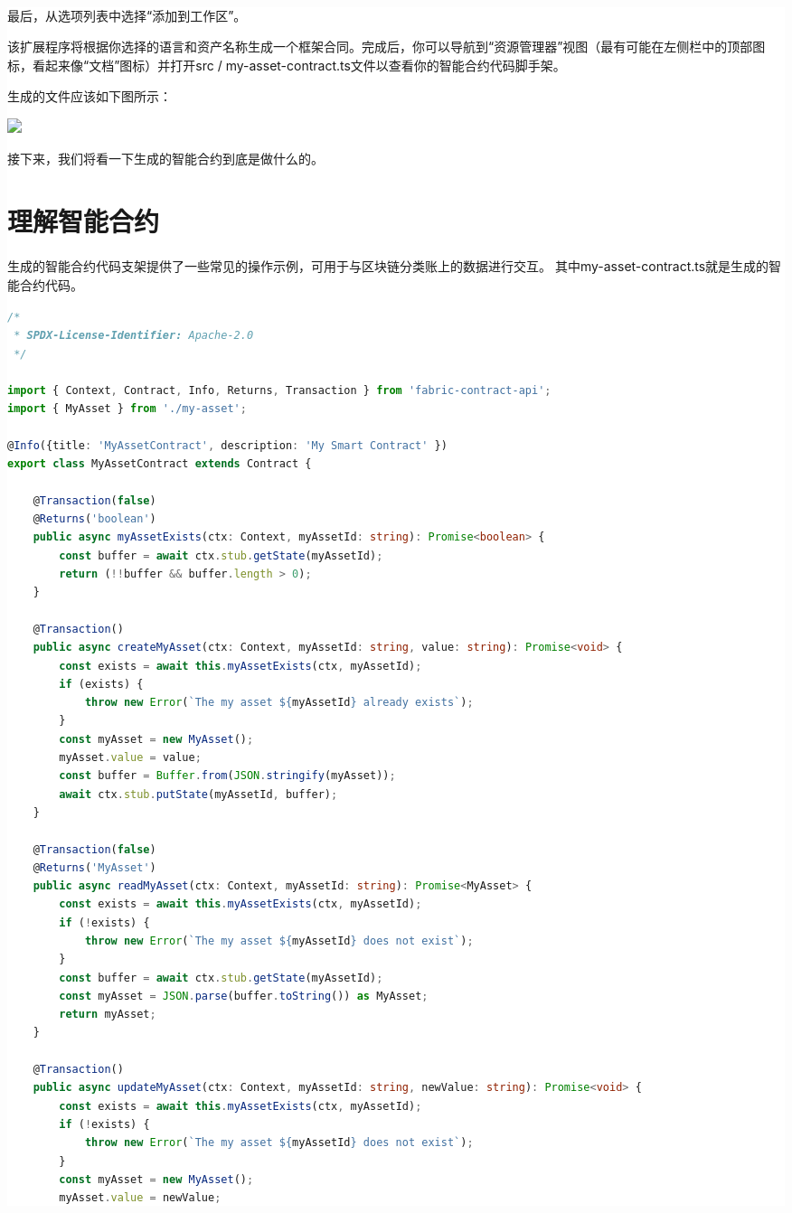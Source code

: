 最后，从选项列表中选择“添加到工作区”。

该扩展程序将根据你选择的语言和资产名称生成一个框架合同。完成后，你可以导航到“资源管理器”视图（最有可能在左侧栏中的顶部图标，看起来像“文档”图标）并打开src / my-asset-contract.ts文件以查看你的智能合约代码脚手架。

生成的文件应该如下图所示：

![](https://img-blog.csdnimg.cn/20200108155613663.png)

接下来，我们将看一下生成的智能合约到底是做什么的。

# 理解智能合约

生成的智能合约代码支架提供了一些常见的操作示例，可用于与区块链分类账上的数据进行交互。 其中my-asset-contract.ts就是生成的智能合约代码。

~~~typescript
/*
 * SPDX-License-Identifier: Apache-2.0
 */

import { Context, Contract, Info, Returns, Transaction } from 'fabric-contract-api';
import { MyAsset } from './my-asset';

@Info({title: 'MyAssetContract', description: 'My Smart Contract' })
export class MyAssetContract extends Contract {

    @Transaction(false)
    @Returns('boolean')
    public async myAssetExists(ctx: Context, myAssetId: string): Promise<boolean> {
        const buffer = await ctx.stub.getState(myAssetId);
        return (!!buffer && buffer.length > 0);
    }

    @Transaction()
    public async createMyAsset(ctx: Context, myAssetId: string, value: string): Promise<void> {
        const exists = await this.myAssetExists(ctx, myAssetId);
        if (exists) {
            throw new Error(`The my asset ${myAssetId} already exists`);
        }
        const myAsset = new MyAsset();
        myAsset.value = value;
        const buffer = Buffer.from(JSON.stringify(myAsset));
        await ctx.stub.putState(myAssetId, buffer);
    }

    @Transaction(false)
    @Returns('MyAsset')
    public async readMyAsset(ctx: Context, myAssetId: string): Promise<MyAsset> {
        const exists = await this.myAssetExists(ctx, myAssetId);
        if (!exists) {
            throw new Error(`The my asset ${myAssetId} does not exist`);
        }
        const buffer = await ctx.stub.getState(myAssetId);
        const myAsset = JSON.parse(buffer.toString()) as MyAsset;
        return myAsset;
    }

    @Transaction()
    public async updateMyAsset(ctx: Context, myAssetId: string, newValue: string): Promise<void> {
        const exists = await this.myAssetExists(ctx, myAssetId);
        if (!exists) {
            throw new Error(`The my asset ${myAssetId} does not exist`);
        }
        const myAsset = new MyAsset();
        myAsset.value = newValue;
~~~